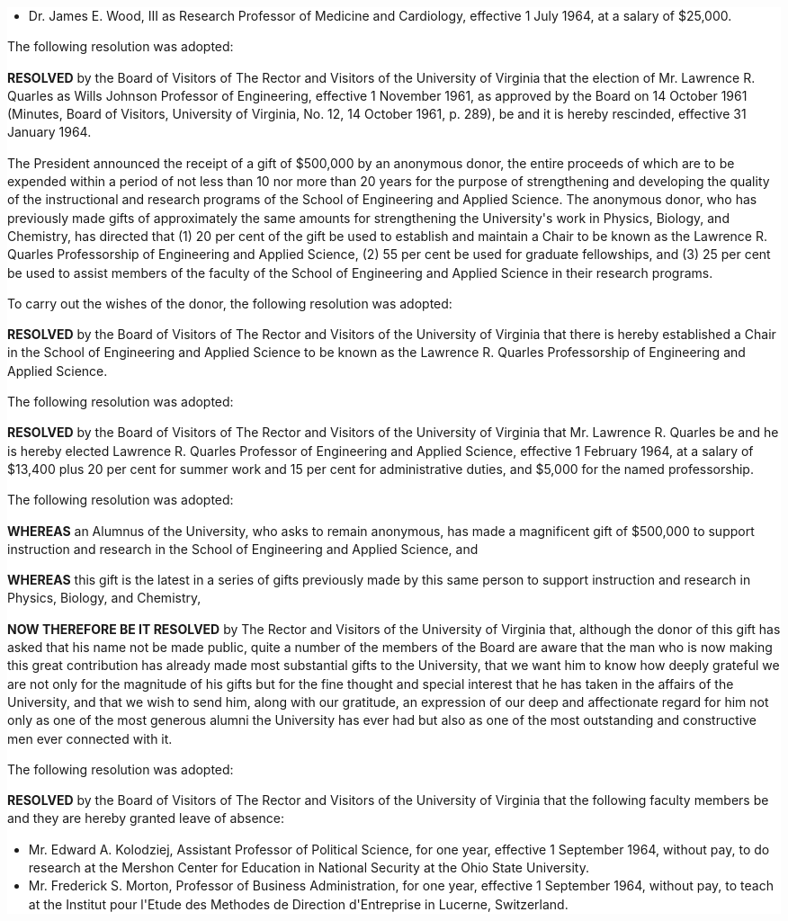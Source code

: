 * Dr. James E. Wood, III as Research Professor of Medicine and Cardiology, effective 1 July 1964, at a salary of $25,000.

The following resolution was adopted:

**RESOLVED** by the Board of Visitors of The Rector and Visitors of the University of Virginia that the election of Mr. Lawrence R. Quarles as Wills Johnson Professor of Engineering, effective 1 November 1961, as approved by the Board on 14 October 1961 (Minutes, Board of Visitors, University of Virginia, No. 12, 14 October 1961, p. 289), be and it is hereby rescinded, effective 31 January 1964.

The President announced the receipt of a gift of $500,000 by an anonymous donor, the entire proceeds of which are to be expended within a period of not less than 10 nor more than 20 years for the purpose of strengthening and developing the quality of the instructional and research programs of the School of Engineering and Applied Science. The anonymous donor, who has previously made gifts of approximately the same amounts for strengthening the University's work in Physics, Biology, and Chemistry, has directed that (1) 20 per cent of the gift be used to establish and maintain a Chair to be known as the Lawrence R. Quarles Professorship of Engineering and Applied Science, (2) 55 per cent be used for graduate fellowships, and (3) 25 per cent be used to assist members of the faculty of the School of Engineering and Applied Science in their research programs.

To carry out the wishes of the donor, the following resolution was adopted:

**RESOLVED** by the Board of Visitors of The Rector and Visitors of the University of Virginia that there is hereby established a Chair in the School of Engineering and Applied Science to be known as the Lawrence R. Quarles Professorship of Engineering and Applied Science.

The following resolution was adopted:

**RESOLVED** by the Board of Visitors of The Rector and Visitors of the University of Virginia that Mr. Lawrence R. Quarles be and he is hereby elected Lawrence R. Quarles Professor of Engineering and Applied Science, effective 1 February 1964, at a salary of $13,400 plus 20 per cent for summer work and 15 per cent for administrative duties, and $5,000 for the named professorship.

The following resolution was adopted:

**WHEREAS** an Alumnus of the University, who asks to remain anonymous, has made a magnificent gift of $500,000 to support instruction and research in the School of Engineering and Applied Science, and

**WHEREAS** this gift is the latest in a series of gifts previously made by this same person to support instruction and research in Physics, Biology, and Chemistry,

**NOW THEREFORE BE IT RESOLVED** by The Rector and Visitors of the University of Virginia that, although the donor of this gift has asked that his name not be made public, quite a number of the members of the Board are aware that the man who is now making this great contribution has already made most substantial gifts to the University, that we want him to know how deeply grateful we are not only for the magnitude of his gifts but for the fine thought and special interest that he has taken in the affairs of the University, and that we wish to send him, along with our gratitude, an expression of our deep and affectionate regard for him not only as one of the most generous alumni the University has ever had but also as one of the most outstanding and constructive men ever connected with it.

The following resolution was adopted:

**RESOLVED** by the Board of Visitors of The Rector and Visitors of the University of Virginia that the following faculty members be and they are hereby granted leave of absence:

* Mr. Edward A. Kolodziej, Assistant Professor of Political Science, for one year, effective 1 September 1964, without pay, to do research at the Mershon Center for Education in National Security at the Ohio State University.
* Mr. Frederick S. Morton, Professor of Business Administration, for one year, effective 1 September 1964, without pay, to teach at the Institut pour l'Etude des Methodes de Direction d'Entreprise in Lucerne, Switzerland.
